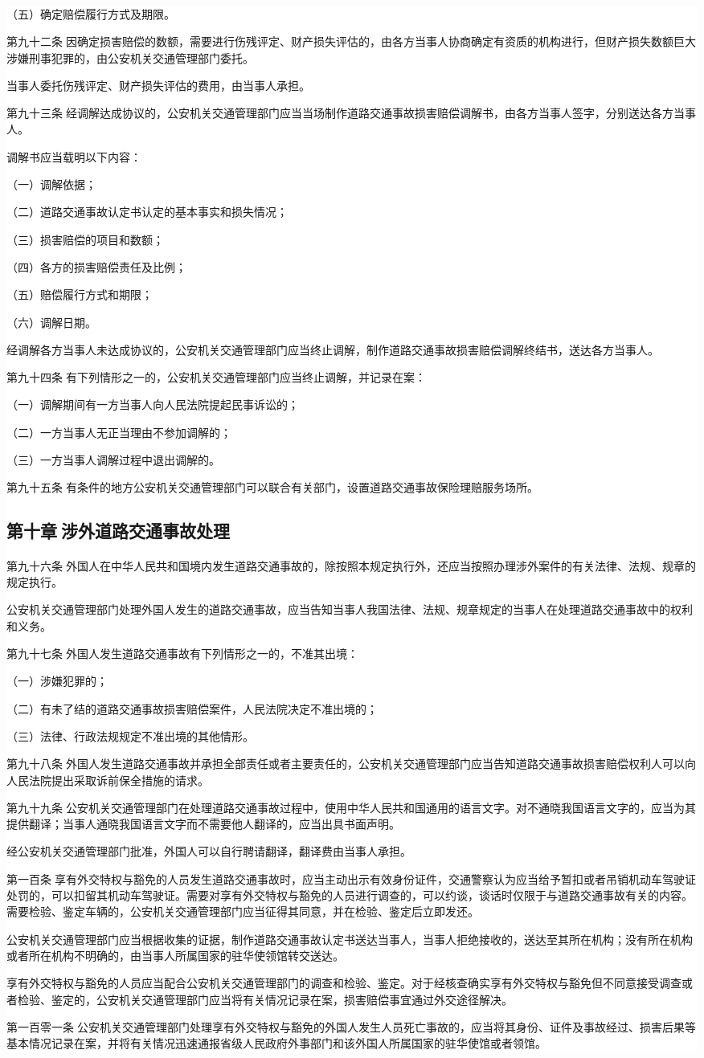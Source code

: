 （五）确定赔偿履行方式及期限。

第九十二条 因确定损害赔偿的数额，需要进行伤残评定、财产损失评估的，由各方当事人协商确定有资质的机构进行，但财产损失数额巨大涉嫌刑事犯罪的，由公安机关交通管理部门委托。

当事人委托伤残评定、财产损失评估的费用，由当事人承担。

第九十三条 经调解达成协议的，公安机关交通管理部门应当当场制作道路交通事故损害赔偿调解书，由各方当事人签字，分别送达各方当事人。

调解书应当载明以下内容：

（一）调解依据；

（二）道路交通事故认定书认定的基本事实和损失情况；

（三）损害赔偿的项目和数额；

（四）各方的损害赔偿责任及比例；

（五）赔偿履行方式和期限；

（六）调解日期。

经调解各方当事人未达成协议的，公安机关交通管理部门应当终止调解，制作道路交通事故损害赔偿调解终结书，送达各方当事人。

第九十四条 有下列情形之一的，公安机关交通管理部门应当终止调解，并记录在案：

（一）调解期间有一方当事人向人民法院提起民事诉讼的；

（二）一方当事人无正当理由不参加调解的；

（三）一方当事人调解过程中退出调解的。

第九十五条 有条件的地方公安机关交通管理部门可以联合有关部门，设置道路交通事故保险理赔服务场所。

## 第十章 涉外道路交通事故处理

第九十六条 外国人在中华人民共和国境内发生道路交通事故的，除按照本规定执行外，还应当按照办理涉外案件的有关法律、法规、规章的规定执行。

公安机关交通管理部门处理外国人发生的道路交通事故，应当告知当事人我国法律、法规、规章规定的当事人在处理道路交通事故中的权利和义务。

第九十七条 外国人发生道路交通事故有下列情形之一的，不准其出境：

（一）涉嫌犯罪的；

（二）有未了结的道路交通事故损害赔偿案件，人民法院决定不准出境的；

（三）法律、行政法规规定不准出境的其他情形。

第九十八条 外国人发生道路交通事故并承担全部责任或者主要责任的，公安机关交通管理部门应当告知道路交通事故损害赔偿权利人可以向人民法院提出采取诉前保全措施的请求。

第九十九条 公安机关交通管理部门在处理道路交通事故过程中，使用中华人民共和国通用的语言文字。对不通晓我国语言文字的，应当为其提供翻译；当事人通晓我国语言文字而不需要他人翻译的，应当出具书面声明。

经公安机关交通管理部门批准，外国人可以自行聘请翻译，翻译费由当事人承担。

第一百条 享有外交特权与豁免的人员发生道路交通事故时，应当主动出示有效身份证件，交通警察认为应当给予暂扣或者吊销机动车驾驶证处罚的，可以扣留其机动车驾驶证。需要对享有外交特权与豁免的人员进行调查的，可以约谈，谈话时仅限于与道路交通事故有关的内容。需要检验、鉴定车辆的，公安机关交通管理部门应当征得其同意，并在检验、鉴定后立即发还。

公安机关交通管理部门应当根据收集的证据，制作道路交通事故认定书送达当事人，当事人拒绝接收的，送达至其所在机构；没有所在机构或者所在机构不明确的，由当事人所属国家的驻华使领馆转交送达。

享有外交特权与豁免的人员应当配合公安机关交通管理部门的调查和检验、鉴定。对于经核查确实享有外交特权与豁免但不同意接受调查或者检验、鉴定的，公安机关交通管理部门应当将有关情况记录在案，损害赔偿事宜通过外交途径解决。

第一百零一条 公安机关交通管理部门处理享有外交特权与豁免的外国人发生人员死亡事故的，应当将其身份、证件及事故经过、损害后果等基本情况记录在案，并将有关情况迅速通报省级人民政府外事部门和该外国人所属国家的驻华使馆或者领馆。
